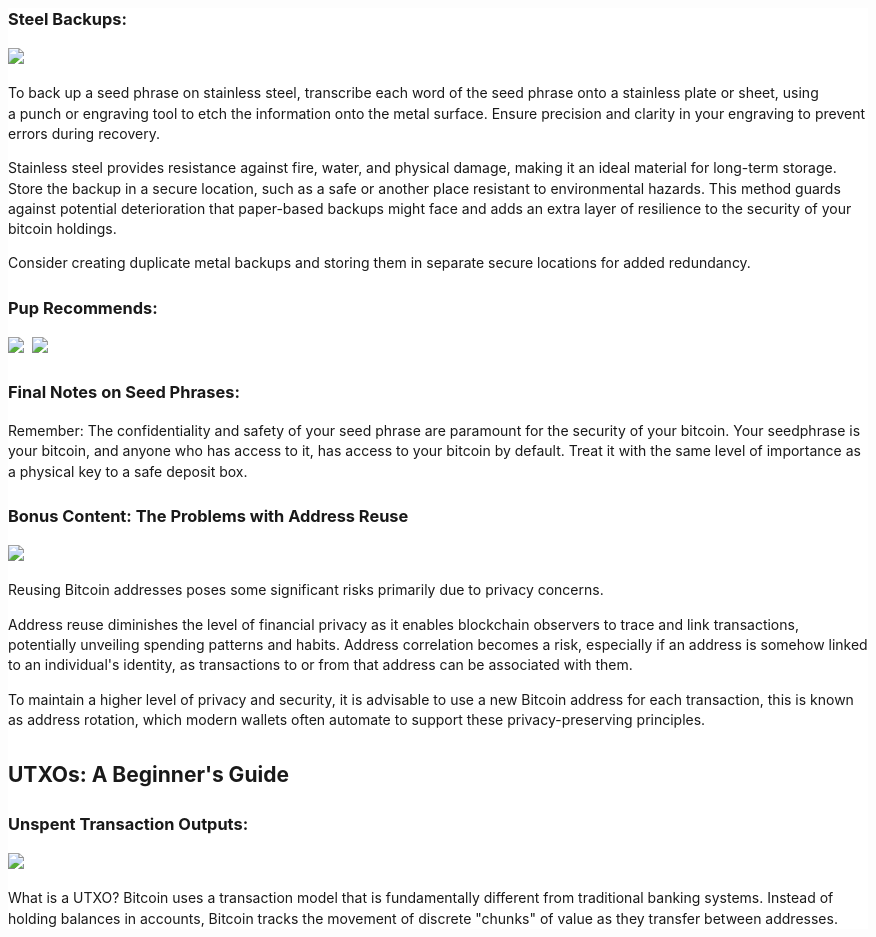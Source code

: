 ### Steel Backups:

![](https://bitcoinbarks.com/gallery_gen/f555c9a5073780c0afed72bd8b9442c0_fit.png)

To back up a seed phrase on stainless steel, transcribe each word of the seed phrase onto a stainless plate or sheet, using a punch or engraving tool to etch the information onto the metal surface. Ensure precision and clarity in your engraving to prevent errors during recovery.

Stainless steel provides resistance against fire, water, and physical damage, making it an ideal material for long-term storage. Store the backup in a secure location, such as a safe or another place resistant to environmental hazards. This method guards against potential deterioration that paper-based backups might face and adds an extra layer of resilience to the security of your bitcoin holdings.

Consider creating duplicate metal backups and storing them in separate secure locations for added redundancy.

### Pup Recommends:

[![](https://bitcoinbarks.com/gallery_gen/1300e7f98fc955c341ccc1b592b30c7d_fit.png)](https://blockmit.com/english/guides/diy/make-cold-wallet-washers/)  [![](https://bitcoinbarks.com/gallery_gen/6d1cfd2b45b243b89aa2ac1cca603639_fit.png)](https://www.bitplates.com/)

### Final Notes on Seed Phrases:

Remember: The confidentiality and safety of your seed phrase are paramount for the security of your bitcoin. Your seedphrase is your bitcoin, and anyone who has access to it, has access to your bitcoin by default. Treat it with the same level of importance as a physical key to a safe deposit box.

### Bonus Content: The Problems with Address Reuse

![](https://bitcoinbarks.com/gallery_gen/d52968ba35c7c8f620ac1515bfa0335b_fit.png)

Reusing Bitcoin addresses poses some significant risks primarily due to privacy concerns.

Address reuse diminishes the level of financial privacy as it enables blockchain observers to trace and link transactions, potentially unveiling spending patterns and habits. Address correlation becomes a risk, especially if an address is somehow linked to an individual's identity, as transactions to or from that address can be associated with them.

To maintain a higher level of privacy and security, it is advisable to use a new Bitcoin address for each transaction, this is known as address rotation, which modern wallets often automate to support these privacy-preserving principles.

UTXOs: A Beginner's Guide
-------------------------

### Unspent Transaction Outputs:

![](https://bitcoinbarks.com/gallery_gen/45b0534a612ad660f885c96ab30f29fb_fit.png)

What is a UTXO? Bitcoin uses a transaction model that is fundamentally different from traditional banking systems. Instead of holding balances in accounts, Bitcoin tracks the movement of discrete "chunks" of value as they transfer between addresses.

